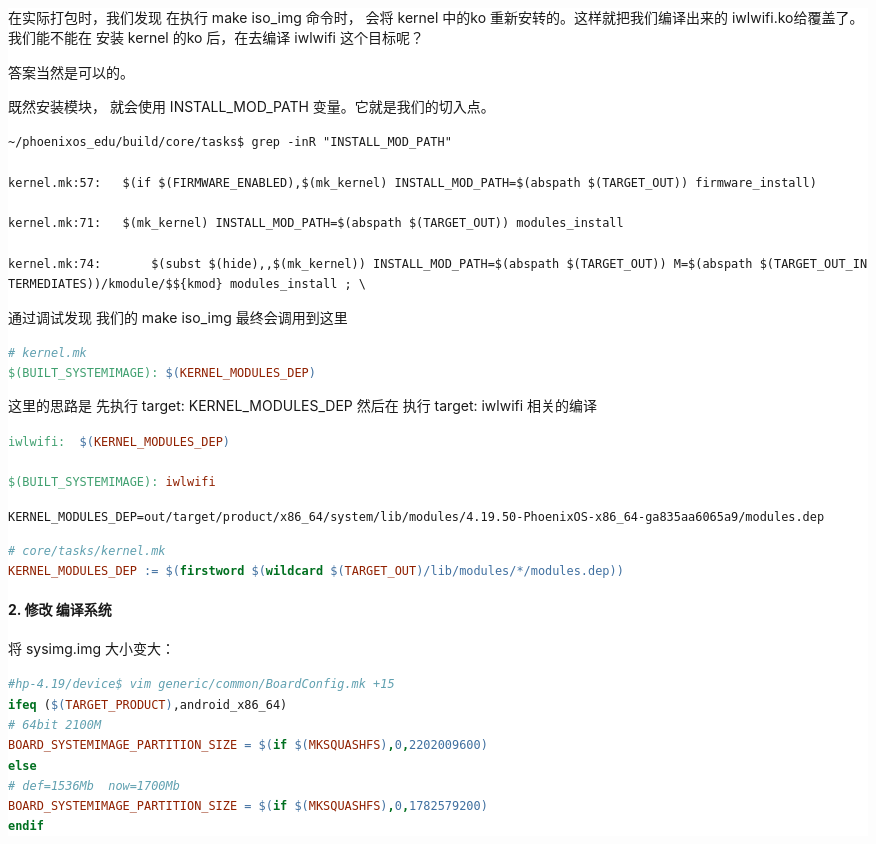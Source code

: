 在实际打包时，我们发现 在执行 make iso_img 命令时，   会将 kernel 中的ko 重新安转的。这样就把我们编译出来的 iwlwifi.ko给覆盖了。 我们能不能在  安装 kernel 的ko 后，在去编译 iwlwifi 这个目标呢？

答案当然是可以的。

既然安装模块， 就会使用  INSTALL_MOD_PATH 变量。它就是我们的切入点。

```shell
~/phoenixos_edu/build/core/tasks$ grep -inR "INSTALL_MOD_PATH"

kernel.mk:57:	$(if $(FIRMWARE_ENABLED),$(mk_kernel) INSTALL_MOD_PATH=$(abspath $(TARGET_OUT)) firmware_install)

kernel.mk:71:	$(mk_kernel) INSTALL_MOD_PATH=$(abspath $(TARGET_OUT)) modules_install

kernel.mk:74:		$(subst $(hide),,$(mk_kernel)) INSTALL_MOD_PATH=$(abspath $(TARGET_OUT)) M=$(abspath $(TARGET_OUT_INTERMEDIATES))/kmodule/$${kmod} modules_install ; \

```



通过调试发现 我们的 make iso_img 最终会调用到这里

```makefile
# kernel.mk
$(BUILT_SYSTEMIMAGE): $(KERNEL_MODULES_DEP)
```

这里的思路是 先执行 target:  KERNEL_MODULES_DEP 然后在 执行 target: iwlwifi 相关的编译

```makefile
iwlwifi:  $(KERNEL_MODULES_DEP)

$(BUILT_SYSTEMIMAGE): iwlwifi
```



```shell
KERNEL_MODULES_DEP=out/target/product/x86_64/system/lib/modules/4.19.50-PhoenixOS-x86_64-ga835aa6065a9/modules.dep
```



```makefile
# core/tasks/kernel.mk
KERNEL_MODULES_DEP := $(firstword $(wildcard $(TARGET_OUT)/lib/modules/*/modules.dep))
```



#### 2. 修改 编译系统



将 sysimg.img 大小变大：

```makefile
#hp-4.19/device$ vim generic/common/BoardConfig.mk +15
ifeq ($(TARGET_PRODUCT),android_x86_64)
# 64bit 2100M                                                                                                                                                                                                      
BOARD_SYSTEMIMAGE_PARTITION_SIZE = $(if $(MKSQUASHFS),0,2202009600)
else
# def=1536Mb  now=1700Mb
BOARD_SYSTEMIMAGE_PARTITION_SIZE = $(if $(MKSQUASHFS),0,1782579200)
endif
```

